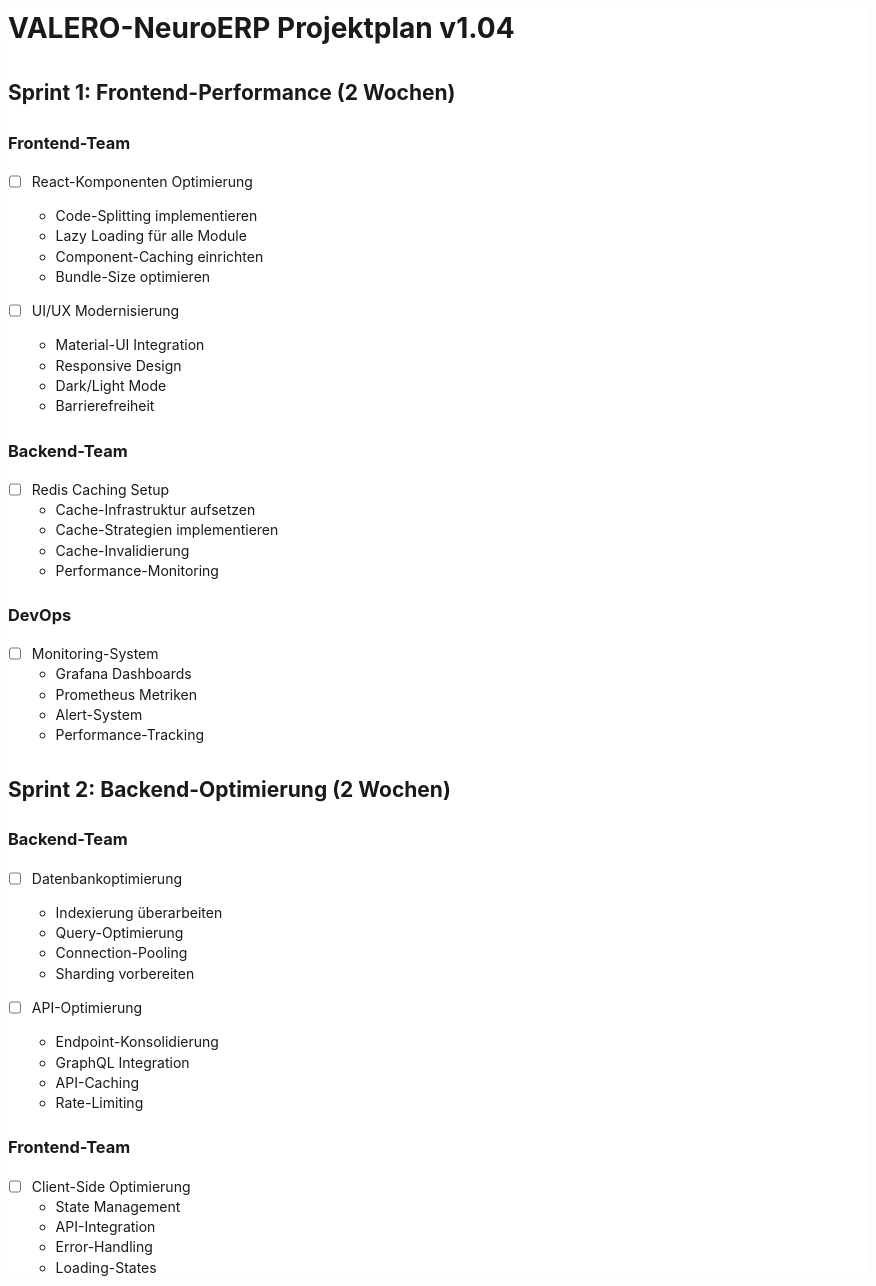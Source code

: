 # VALERO-NeuroERP Projektplan v1.04

## Sprint 1: Frontend-Performance (2 Wochen)

### Frontend-Team
- [ ] React-Komponenten Optimierung
  - Code-Splitting implementieren
  - Lazy Loading für alle Module
  - Component-Caching einrichten
  - Bundle-Size optimieren

- [ ] UI/UX Modernisierung
  - Material-UI Integration
  - Responsive Design
  - Dark/Light Mode
  - Barrierefreiheit

### Backend-Team
- [ ] Redis Caching Setup
  - Cache-Infrastruktur aufsetzen
  - Cache-Strategien implementieren
  - Cache-Invalidierung
  - Performance-Monitoring

### DevOps
- [ ] Monitoring-System
  - Grafana Dashboards
  - Prometheus Metriken
  - Alert-System
  - Performance-Tracking

## Sprint 2: Backend-Optimierung (2 Wochen)

### Backend-Team
- [ ] Datenbankoptimierung
  - Indexierung überarbeiten
  - Query-Optimierung
  - Connection-Pooling
  - Sharding vorbereiten

- [ ] API-Optimierung
  - Endpoint-Konsolidierung
  - GraphQL Integration
  - API-Caching
  - Rate-Limiting

### Frontend-Team
- [ ] Client-Side Optimierung
  - State Management
  - API-Integration
  - Error-Handling
  - Loading-States

